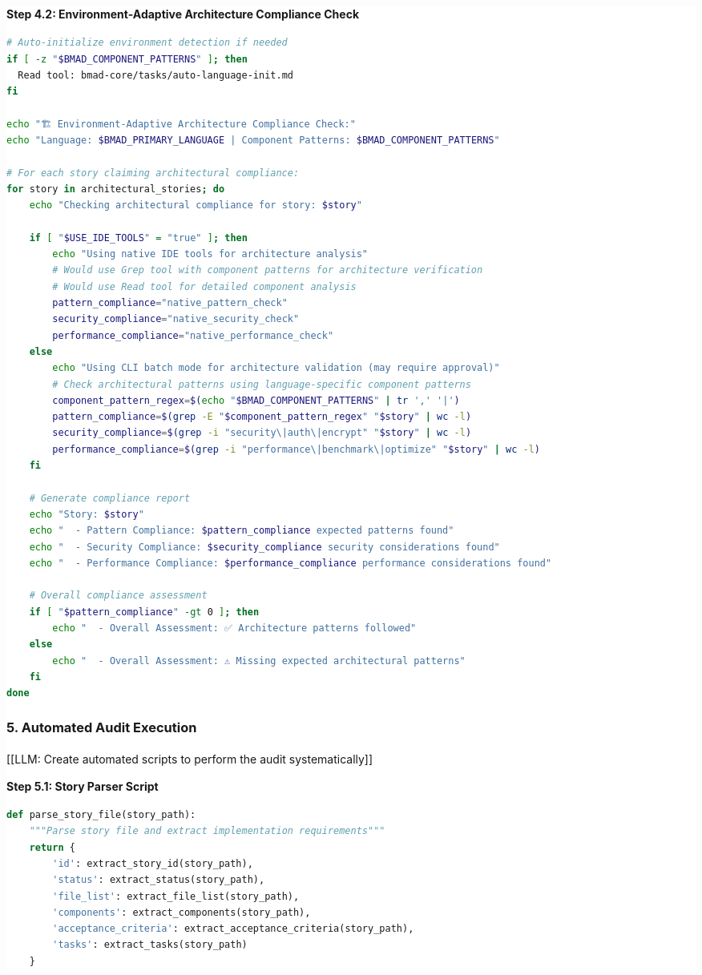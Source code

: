 **Step 4.2: Environment-Adaptive Architecture Compliance Check**
```bash
# Auto-initialize environment detection if needed
if [ -z "$BMAD_COMPONENT_PATTERNS" ]; then
  Read tool: bmad-core/tasks/auto-language-init.md
fi

echo "🏗️ Environment-Adaptive Architecture Compliance Check:"
echo "Language: $BMAD_PRIMARY_LANGUAGE | Component Patterns: $BMAD_COMPONENT_PATTERNS"

# For each story claiming architectural compliance:
for story in architectural_stories; do
    echo "Checking architectural compliance for story: $story"
    
    if [ "$USE_IDE_TOOLS" = "true" ]; then
        echo "Using native IDE tools for architecture analysis"
        # Would use Grep tool with component patterns for architecture verification
        # Would use Read tool for detailed component analysis
        pattern_compliance="native_pattern_check"
        security_compliance="native_security_check"
        performance_compliance="native_performance_check"
    else
        echo "Using CLI batch mode for architecture validation (may require approval)"
        # Check architectural patterns using language-specific component patterns
        component_pattern_regex=$(echo "$BMAD_COMPONENT_PATTERNS" | tr ',' '|')
        pattern_compliance=$(grep -E "$component_pattern_regex" "$story" | wc -l)
        security_compliance=$(grep -i "security\|auth\|encrypt" "$story" | wc -l)
        performance_compliance=$(grep -i "performance\|benchmark\|optimize" "$story" | wc -l)
    fi
    
    # Generate compliance report
    echo "Story: $story"
    echo "  - Pattern Compliance: $pattern_compliance expected patterns found"
    echo "  - Security Compliance: $security_compliance security considerations found"
    echo "  - Performance Compliance: $performance_compliance performance considerations found"
    
    # Overall compliance assessment
    if [ "$pattern_compliance" -gt 0 ]; then
        echo "  - Overall Assessment: ✅ Architecture patterns followed"
    else
        echo "  - Overall Assessment: ⚠️ Missing expected architectural patterns"
    fi
done
```

### 5. **Automated Audit Execution**

[[LLM: Create automated scripts to perform the audit systematically]]

**Step 5.1: Story Parser Script**
```python
def parse_story_file(story_path):
    """Parse story file and extract implementation requirements"""
    return {
        'id': extract_story_id(story_path),
        'status': extract_status(story_path),
        'file_list': extract_file_list(story_path),
        'components': extract_components(story_path),
        'acceptance_criteria': extract_acceptance_criteria(story_path),
        'tasks': extract_tasks(story_path)
    }
```
